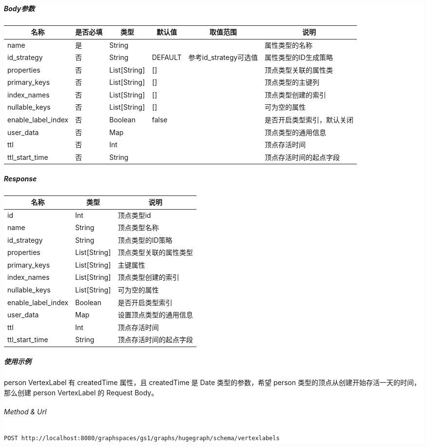 ##### Body参数
| 名称               | 是否必填 | 类型         | 默认值  | 取值范围              | 说明                       |
| ------------------ | -------- | ------------ | ------- | --------------------- | -------------------------- |
| name               | 是       | String       |         |                       | 属性类型的名称             |
| id_strategy        | 否       | String       | DEFAULT | 参考id_strategy可选值 | 属性类型的ID生成策略       |
| properties         | 否       | List[String] | []      |                       | 顶点类型关联的属性类       |
| primary_keys       | 否       | List[String] | []      |                       | 顶点类型的主键列           |
| index_names        | 否       | List[String] | []      |                       | 顶点类型创建的索引         |
| nullable_keys      | 否       | List[String] | []      |                       | 可为空的属性               |
| enable_label_index | 否       | Boolean      | false   |                       | 是否开启类型索引，默认关闭 |
| user_data          | 否       | Map          |         |                       | 顶点类型的通用信息         |
| ttl                | 否       | Int          |         |                       | 顶点存活时间               |
| ttl_start_time     | 否       | String       |         |                       | 顶点存活时间的起点字段     |

##### Response
| 名称               | 类型         | 说明                   |
| ------------------ | ------------ | ---------------------- |
| id                 | Int          | 顶点类型id             |
| name               | String       | 顶点类型名称           |
| id_strategy        | String       | 顶点类型的ID策略       |
| properties         | List[String] | 顶点类型关联的属性类型 |
| primary_keys       | List[String] | 主键属性               |
| index_names        | List[String] | 顶点类型创建的索引     |
| nullable_keys      | List[String] | 可为空的属性           |
| enable_label_index | Boolean      | 是否开启类型索引       |
| user_data          | Map          | 设置顶点类型的通用信息 |
| ttl                | Int          | 顶点存活时间           |
| ttl_start_time     | String       | 顶点存活时间的起点字段 |

##### 使用示例

person VertexLabel 有 createdTime 属性，且 createdTime 是 Date 类型的参数，希望 person 类型的顶点从创建开始存活一天的时间，那么创建 person VertexLabel 的 Request Body。

###### Method & Url
```
POST http://localhost:8080/graphspaces/gs1/graphs/hugegraph/schema/vertexlabels
```

